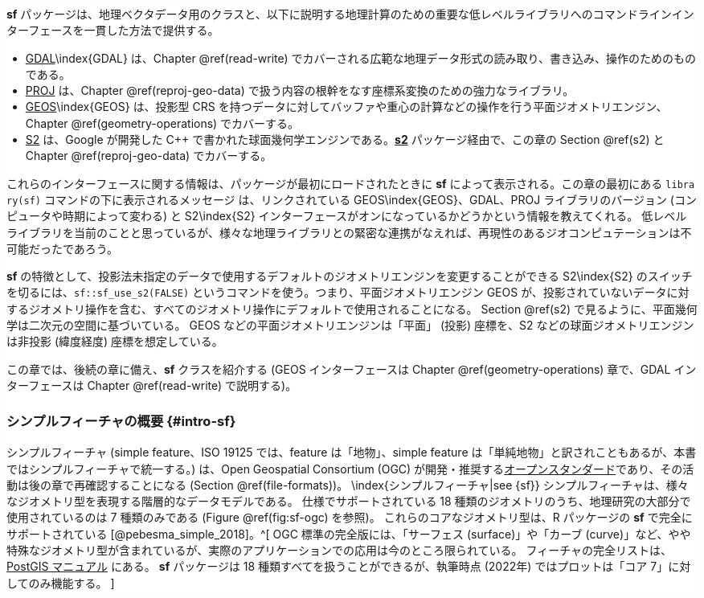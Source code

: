 **sf** パッケージは、地理ベクタデータ用のクラスと、以下に説明する地理計算のための重要な低レベルライブラリへのコマンドラインインターフェースを一貫した方法で提供する。

- [GDAL](https://gdal.org/)\index{GDAL} は、Chapter \@ref(read-write) でカバーされる広範な地理データ形式の読み取り、書き込み、操作のためのものである。 
- [PROJ](https://proj.org/) は、Chapter \@ref(reproj-geo-data) で扱う内容の根幹をなす座標系変換のための強力なライブラリ。 
- [GEOS](https://libgeos.org/)\index{GEOS} は、投影型 CRS を持つデータに対してバッファや重心の計算などの操作を行う平面ジオメトリエンジン、Chapter \@ref(geometry-operations) でカバーする。
- [S2](https://s2geometry.io/) は、Google が開発した C++ で書かれた球面幾何学エンジンである。[**s2**](https://r-spatial.github.io/s2/) パッケージ経由で、この章の Section \@ref(s2) と Chapter \@ref(reproj-geo-data) でカバーする。

これらのインターフェースに関する情報は、パッケージが最初にロードされたときに **sf** によって表示される。この章の最初にある `library(sf)` コマンドの下に表示されるメッセージ  は、リンクされている GEOS\index{GEOS}、GDAL、PROJ ライブラリのバージョン (コンピュータや時期によって変わる) と S2\index{S2} インターフェースがオンになっているかどうかという情報を教えてくれる。
低レベルライブラリを当前のことと思っているが、様々な地理ライブラリとの緊密な連携がなえれば、再現性のあるジオコンピュテーションは不可能だったであろう。

**sf** の特徴として、投影法未指定のデータで使用するデフォルトのジオメトリエンジンを変更することができる S2\index{S2} のスイッチを切るには、`sf::sf_use_s2(FALSE)` というコマンドを使う。つまり、平面ジオメトリエンジン GEOS が、投影されていないデータに対するジオメトリ操作を含む、すべてのジオメトリ操作にデフォルトで使用されることになる。
Section \@ref(s2) で見るように、平面幾何学は二次元の空間に基づいている。
GEOS などの平面ジオメトリエンジンは「平面」 (投影) 座標を、S2 などの球面ジオメトリエンジンは非投影 (緯度経度) 座標を想定している。

この章では、後続の章に備え、**sf** クラスを紹介する (GEOS インターフェースは Chapter \@ref(geometry-operations) 章で、GDAL インターフェースは Chapter \@ref(read-write) で説明する)。

### シンプルフィーチャの概要 {#intro-sf}

シンプルフィーチャ (simple feature、ISO 19125 では、feature は「地物」、simple feature は「単純地物」と訳されこともあるが、本書ではシンプルフィーチャで統一する。) は、Open Geospatial Consortium (OGC) が開発・推奨する[オープンスタンダード](http://portal.opengeospatial.org/files/?artifact_id=25355)であり、その活動は後の章で再確認することになる (Section \@ref(file-formats))。
\index{シンプルフィーチャ|see {sf}}
シンプルフィーチャは、様々なジオメトリ型を表現する階層的なデータモデルである。
仕様でサポートされている 18 種類のジオメトリのうち、地理研究の大部分で使用されているのは 7 種類のみである (Figure \@ref(fig:sf-ogc) を参照)。
これらのコアなジオメトリ型は、R パッケージの **sf** で完全にサポートされている [@pebesma_simple_2018]。^[ 
OGC 標準の完全版には、「サーフェス (surface)」や「カーブ (curve)」など、やや特殊なジオメトリ型が含まれているが、実際のアプリケーションでの応用は今のところ限られている。
フィーチャの完全リストは、[PostGIS マニュアル](http://postgis.net/docs/using_postgis_dbmanagement.html) にある。
**sf** パッケージは 18 種類すべてを扱うことができるが、執筆時点 (2022年) ではプロットは「コア 7」に対してのみ機能する。
]

<div class="figure" style="text-align: center">
